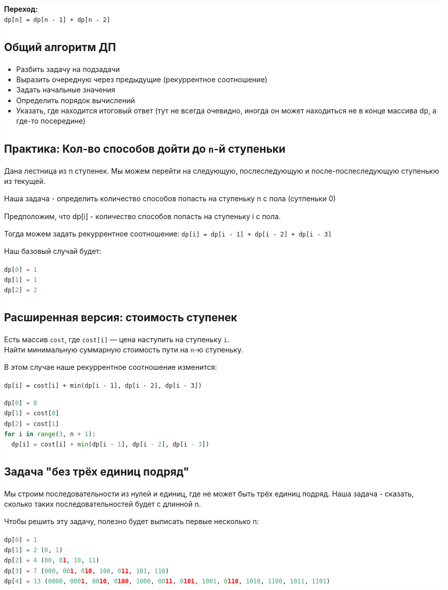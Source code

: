 **Переход:**  
`dp[n] = dp[n - 1] + dp[n - 2]`

## Общий алгоритм ДП

- Разбить задачу на подзадачи  
- Выразить очередную через предыдущие (рекуррентное соотношение)  
- Задать начальные значения  
- Определить порядок вычислений  
- Указать, где находится итоговый ответ (тут не всегда очевидно, иногда он может находиться не в конце массива dp, а где-то посередине)

## Практика: Кол-во способов дойти до `n`-й ступеньки

Дана лестница из n ступенек. Мы можем перейти на следующую, послеследующую и после-послеследующую ступенькю из текущей.

Наша задача - определить количество способов попасть на ступеньку n с пола (сутпеньки 0)

Предположим, что dp[i] - количество способов попасть на ступеньку i с пола.

Тогда можем задать рекуррентное соотношение: `dp[i] = dp[i - 1] + dp[i - 2] + dp[i - 3]`

Наш базовый случай будет:

```python
dp[0] = 1
dp[1] = 1
dp[2] = 2
```

## Расширенная версия: стоимость ступенек

Есть массив `cost`, где `cost[i]` — цена наступить на ступеньку `i`.  
Найти минимальную суммарную стоимость пути на `n`-ю ступеньку.

В этом случае наше рекуррентное соотношение изменится:

`dp[i] = cost[i] + min(dp[i - 1], dp[i - 2], dp[i - 3])`

```python
dp[0] = 0
dp[1] = cost[0]
dp[2] = cost[1]
for i in range(3, n + 1):  
  dp[i] = cost[i] + min(dp[i - 1], dp[i - 2], dp[i - 3])
```

## Задача "без трёх единиц подряд"

Мы строим последовательности из нулей и единиц, где не может быть трёх единиц подряд. Наша задача - сказать, сколько таких последовательностей будет с длинной n.

Чтобы решить эту задачу, полезно будет выписать первые несколько n:

```python
dp[0] = 1
dp[1] = 2 (0, 1)
dp[2] = 4 (00, 01, 10, 11)
dp[3] = 7 (000, 001, 010, 100, 011, 101, 110)
dp[4] = 13 (0000, 0001, 0010, 0100, 1000, 0011, 0101, 1001, 0110, 1010, 1100, 1011, 1101)
```
